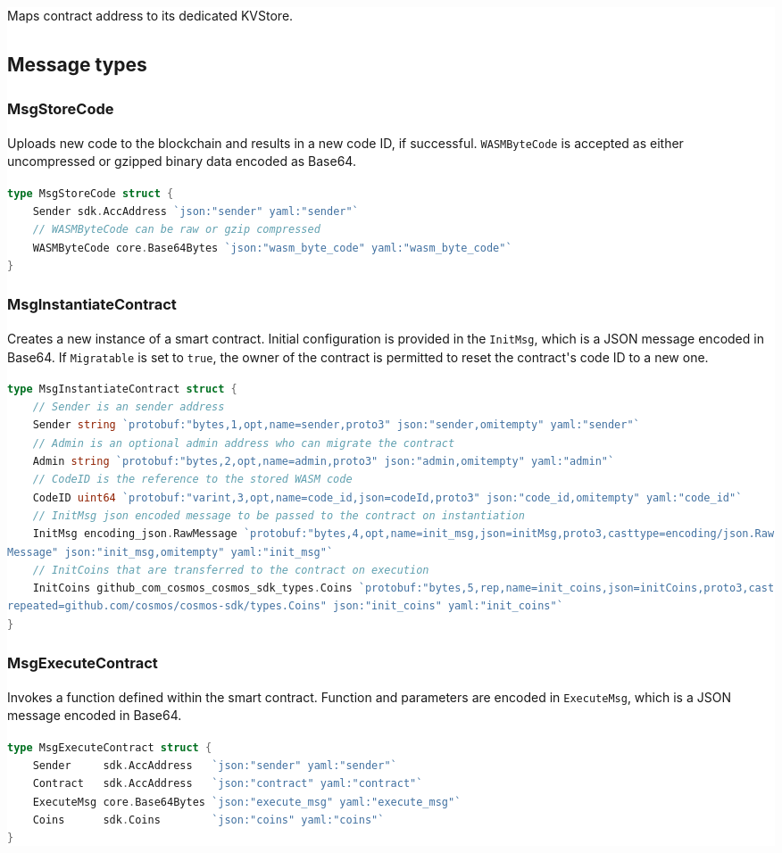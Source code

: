 Maps contract address to its dedicated KVStore.

## Message types

### MsgStoreCode

Uploads new code to the blockchain and results in a new code ID, if successful. `WASMByteCode` is accepted as either uncompressed or gzipped binary data encoded as Base64.

```go
type MsgStoreCode struct {
    Sender sdk.AccAddress `json:"sender" yaml:"sender"`
    // WASMByteCode can be raw or gzip compressed
    WASMByteCode core.Base64Bytes `json:"wasm_byte_code" yaml:"wasm_byte_code"`
}
```

### MsgInstantiateContract

Creates a new instance of a smart contract. Initial configuration is provided in the `InitMsg`, which is a JSON message encoded in Base64. If `Migratable` is set to `true`, the owner of the contract is permitted to reset the contract's code ID to a new one.

```go
type MsgInstantiateContract struct {
    // Sender is an sender address
    Sender string `protobuf:"bytes,1,opt,name=sender,proto3" json:"sender,omitempty" yaml:"sender"`
    // Admin is an optional admin address who can migrate the contract
    Admin string `protobuf:"bytes,2,opt,name=admin,proto3" json:"admin,omitempty" yaml:"admin"`
    // CodeID is the reference to the stored WASM code
    CodeID uint64 `protobuf:"varint,3,opt,name=code_id,json=codeId,proto3" json:"code_id,omitempty" yaml:"code_id"`
    // InitMsg json encoded message to be passed to the contract on instantiation
    InitMsg encoding_json.RawMessage `protobuf:"bytes,4,opt,name=init_msg,json=initMsg,proto3,casttype=encoding/json.RawMessage" json:"init_msg,omitempty" yaml:"init_msg"`
    // InitCoins that are transferred to the contract on execution
    InitCoins github_com_cosmos_cosmos_sdk_types.Coins `protobuf:"bytes,5,rep,name=init_coins,json=initCoins,proto3,castrepeated=github.com/cosmos/cosmos-sdk/types.Coins" json:"init_coins" yaml:"init_coins"`
}
```

### MsgExecuteContract

Invokes a function defined within the smart contract. Function and parameters are encoded in `ExecuteMsg`, which is a JSON message encoded in Base64.

```go
type MsgExecuteContract struct {
    Sender     sdk.AccAddress   `json:"sender" yaml:"sender"`
    Contract   sdk.AccAddress   `json:"contract" yaml:"contract"`
    ExecuteMsg core.Base64Bytes `json:"execute_msg" yaml:"execute_msg"`
    Coins      sdk.Coins        `json:"coins" yaml:"coins"`
}
```
